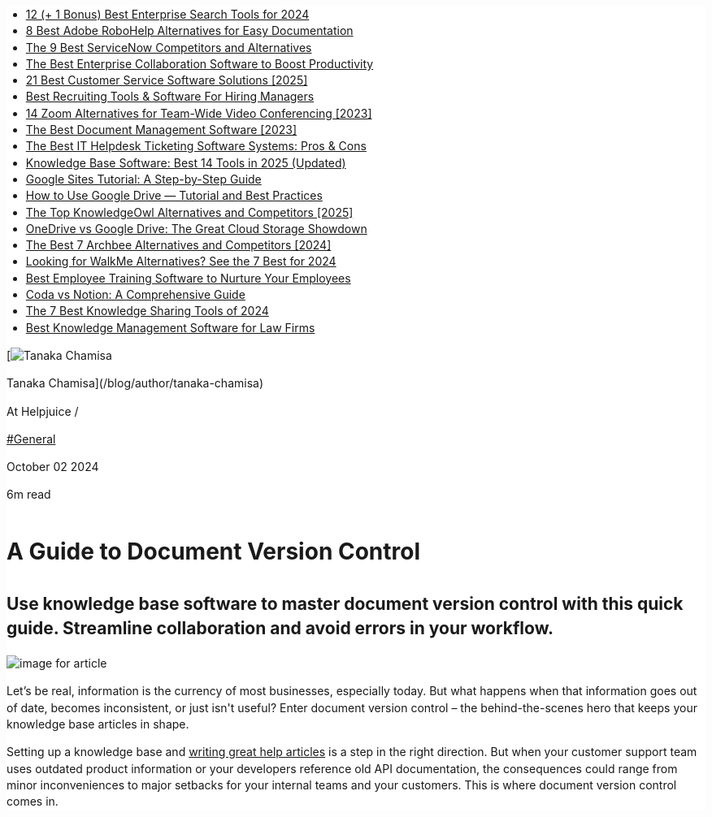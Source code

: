   + [12 (+ 1 Bonus) Best Enterprise Search Tools for 2024](/blog/12-1-bonus-best-enterprise-search-tools-for-2024)
  + [8 Best Adobe RoboHelp Alternatives for Easy Documentation](/blog/adobe-robohelp-alternatives)
  + [The 9 Best ServiceNow Competitors and Alternatives](/blog/servicenow-competitors)
  + [The Best Enterprise Collaboration Software to Boost Productivity](/blog/enterprise-collaboration-software)
  + [21 Best Customer Service Software Solutions [2025]](/blog/customer-service-software)
  + [Best Recruiting Tools & Software For Hiring Managers](/blog/recruiting-tools)
  + [14 Zoom Alternatives for Team-Wide Video Conferencing [2023]](/blog/zoom-alternatives)
  + [The Best Document Management Software [2023]](/blog/document-management-software)
  + [The Best IT Helpdesk Ticketing Software Systems: Pros & Cons](/blog/it-ticketing-system)
  + [Knowledge Base Software: Best 14 Tools in 2025 (Updated)](/blog/best-knowledge-base-software)
  + [Google Sites Tutorial: A Step-by-Step Guide](/blog/google-sites-tutorial)
  + [How to Use Google Drive — Tutorial and Best Practices](/blog/google-drive-tutorial)
  + [The Top KnowledgeOwl Alternatives and Competitors [2025]](/blog/knowledgeowl-alternatives)
  + [OneDrive vs Google Drive: The Great Cloud Storage Showdown](/blog/onedrive-vs-google-drive)
  + [The Best 7 Archbee Alternatives and Competitors [2024]](/blog/archbee-alternatives)
  + [Looking for WalkMe Alternatives? See the 7 Best for 2024](/blog/walkme-alternatives)
  + [Best Employee Training Software to Nurture Your Employees](/blog/employee-training-software)
  + [Coda vs Notion: A Comprehensive Guide](/blog/coda-vs-notion)
  + [The 7 Best Knowledge Sharing Tools of 2024](/blog/knowledge-sharing-tools)
  + [Best Knowledge Management Software for Law Firms](/blog/knowledge-management-software-law-firm)

[![Tanaka Chamisa](https://secure.gravatar.com/avatar/2ada5436f511f362e415449d62268534.png?s=16&d=blank)

Tanaka Chamisa](/blog/author/tanaka-chamisa)

At Helpjuice /

[#General](/blog/category/general)

October 02 2024

6m read

# A Guide to Document Version Control

## Use knowledge base software to master document version control with this quick guide. Streamline collaboration and avoid errors in your workflow.

![image for article](https://static.helpjuice.com/helpjuice_production/uploads/upload/image/4752/4302038/Helpjuice%2Bbanner%2B_14_.png)

Let’s be real, information is the currency of most businesses, especially today. But what happens when that information goes out of date, becomes inconsistent, or just isn't useful? Enter document version control – the behind-the-scenes hero that keeps your knowledge base articles in shape.

Setting up a knowledge base and [writing great help articles](https://helpjuice.com/blog/write-help-articles) is a step in the right direction. But when your customer support team uses outdated product information or your developers reference old API documentation, the consequences could range from minor inconveniences to major setbacks for your internal teams and your customers. This is where document version control comes in.
